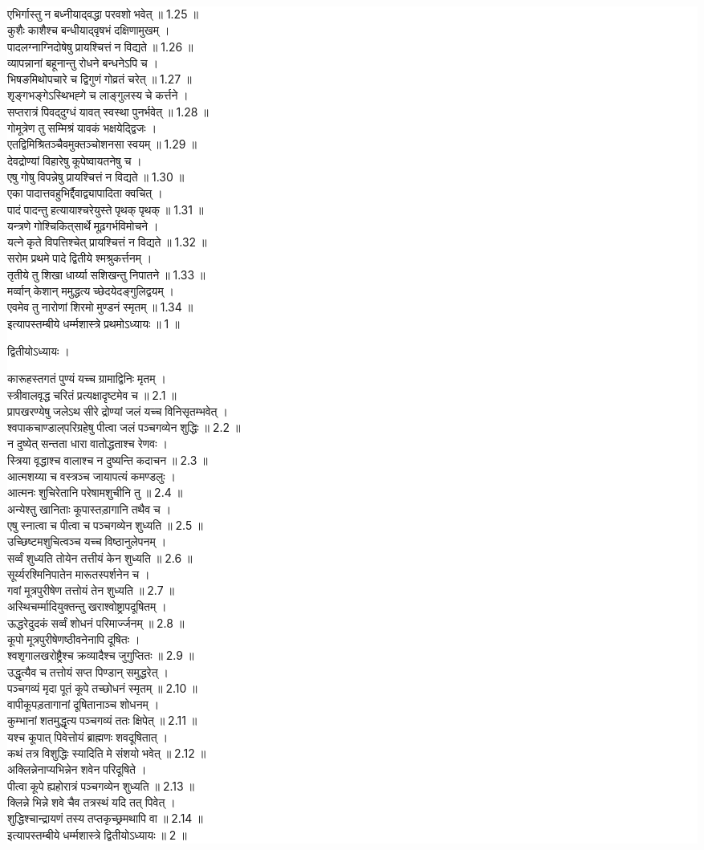 एभिर्गास्तु न बध्नीयाद्‌वद्धा परवशो भवेत् ॥ 1.25 ॥  
कुशैः काशैश्च बन्धीयाद्‌वृषभं दक्षिणामुखम् ।  
पादलग्नाग्निदोषेषु प्रायश्चित्तं न विद्यते ॥ 1.26 ॥  
व्यापन्नानां बहूनान्तु रोधने बन्धनेऽपि च ।  
भिषङमिथोपचारे च द्विगुणं गोव्रतं चरेत् ॥ 1.27 ॥  
शृङ्गभङ्गेऽस्थिभह्गे च लाङ्गुलस्य चे कर्त्तने ।  
सप्तरात्रं पिवद्‌दुग्धं यावत् स्वस्था पुनर्भवेत् ॥ 1.28 ॥  
गोमूत्रेण तु सम्मिश्रं यावकं भक्षयेद्द्विजः ।  
एतद्विमिश्रितञ्चैवमुक्तञ्चोशनसा स्वयम् ॥ 1.29 ॥  
देवद्रोण्यां विहारेषु कूपेष्वायतनेषु च ।  
एषु गोषु विपन्नेषु प्रायश्चित्तं न विद्यते ॥ 1.30 ॥  
एका पादात्तवहुभिर्द्दैवाद्व्यापादिता क्वचित् ।  
पादं पादन्तु हत्यायाश्चरेयुस्ते पृथक् पृथक् ॥ 1.31 ॥  
यन्त्रणे गोश्चिकित्‌सार्थे मूढ़गर्भविमोचने ।  
यत्ने कृते विपत्तिश्चेत् प्रायश्चित्तं न विद्यते ॥ 1.32 ॥  
सरोम प्रथमे पादे द्वितीये श्मश्रुकर्त्तनम् ।  
तृतीये तु शिखा धार्य्या सशिखन्तु निपातने ॥ 1.33 ॥  
मर्व्वान् केशान् ममुद्धत्य च्छेदयेदङ्गुलिद्वयम् ।  
एवमेव तु नारोणां शिरमो मुण्डनं स्मृतम् ॥ 1.34 ॥  
इत्यापस्तम्बीये धर्म्मशास्त्रे प्रथमोऽध्यायः ॥ 1 ॥

 द्वितीयोऽध्यायः ।

कारूहस्तगतं पुण्यं यच्च ग्रामाद्विनिः मृतम् ।  
स्त्रीवालवृद्ध चरितं प्रत्यक्षादृष्टमेव च ॥ 2.1 ॥  
प्रापखरण्येषु जलेऽथ सीरे द्रोण्यां जलं यच्च विनिसृतम्भवेत् ।  
श्वपाकचाण्डाल्‌परिग्रहेषु पीत्वा जलं पञ्चगव्येन शुद्धिः ॥ 2.2 ॥  
न दुष्येत् सन्तता धारा वातोद्धताश्च रेणवः ।  
स्त्रिया वृद्धाश्च वालाश्च न दुष्यन्ति कदाचन ॥ 2.3 ॥  
आत्मशय्या च वस्त्रञ्च जायापत्यं कमण्डलुः ।  
आत्मनः शुचिरेतानि परेषामशुचीनि तु ॥ 2.4 ॥  
अन्येश्तु खानिताः कूपास्तड़ागानि तथैव च ।  
एषु स्नात्वा च पीत्वा च पञ्चगव्येन शुध्यति ॥ 2.5 ॥  
उच्छिष्टमशुचित्वञ्च यच्च विष्ठानुलेपनम् ।  
सर्व्वं शुध्यति तोयेन तत्तीयं केन शुध्यति ॥ 2.6 ॥  
सूर्य्यरश्मिनिपातेन मारूतस्पर्शनेन च ।  
गवां मूत्रपुरीषेण तत्तोयं तेन शुध्यति ॥ 2.7 ॥  
अस्थिचर्म्मादियुक्तन्तु खराश्वोष्ट्रापदूषितम् ।  
ऊद्धरेदुदकं सर्व्वं शोधनं परिमार्ज्जनम् ॥ 2.8 ॥  
कूपो मूत्रपुरीषेणष्ठीवनेनापि दूषितः ।  
श्वशृगालखरोष्ट्रैश्च क्रव्यादैश्च जुगुप्तितः ॥ 2.9 ॥  
उद्धृत्यैव च तत्तोयं सप्त पिण्डान् समुद्धरेत् ।  
पञ्चगव्यं मृदा पूतं कूपे तच्छोधनं स्मृतम् ॥ 2.10 ॥  
वापीकूपड़तागानां दूषितानाञ्च शोधनम् ।  
कुम्भानां शतमुद्धृत्य पञ्चगव्यं ततः क्षिपेत् ॥ 2.11 ॥  
यश्च कूपात् पिवेत्तोयं ब्राह्मणः शवदूषितात् ।  
कथं तत्र विशुद्धिः स्यादिति मे संशयो भवेत् ॥ 2.12 ॥  
अक्लिन्नेनाप्यभिन्नेन शवेन परिदूषिते ।  
पीत्वा कूपे ह्यहोरात्रं पञ्चगव्येन शुध्यति ॥ 2.13 ॥  
क्लिन्ने भिन्ने शवे चैव तत्रस्थं यदि तत् पिवेत् ।  
शुद्धिश्चान्द्रायणं तस्य तप्तकृच्छ्रमथापि वा ॥ 2.14 ॥  
इत्यापस्तम्बीये धर्म्मशास्त्रे द्वितीयोऽध्यायः ॥ 2 ॥
